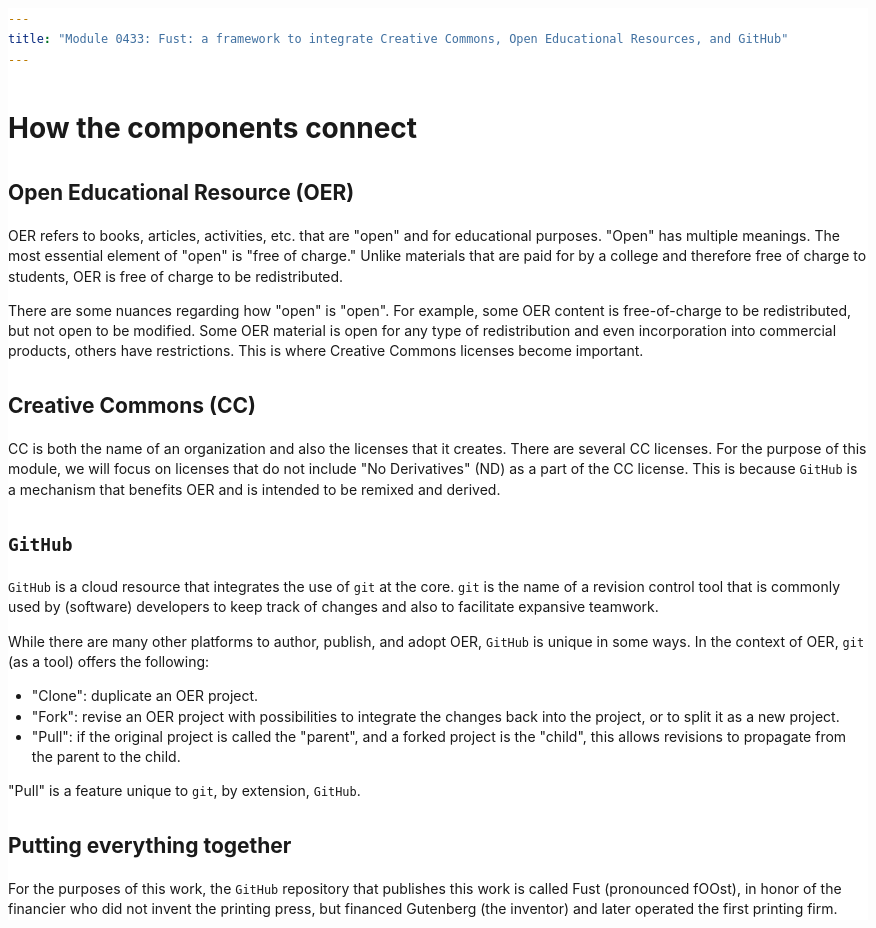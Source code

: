 ```yaml
---
title: "Module 0433: Fust: a framework to integrate Creative Commons, Open Educational Resources, and GitHub"
---
```


# How the components connect

## Open Educational Resource (OER)

OER refers to books, articles, activities, etc. that are "open" and for educational purposes. "Open" has multiple meanings. The most essential element of "open" is "free of charge." Unlike materials that are paid for by a college and therefore free of charge to students, OER is free of charge to be redistributed. 

There are some nuances regarding how "open" is "open". For example, some OER content is free-of-charge to be redistributed, but not open to be modified. Some OER material is open for any type of redistribution and even incorporation into commercial products, others have restrictions. This is where Creative Commons licenses become important.

## Creative Commons (CC)

CC is both the name of an organization and also the licenses that it creates. There are several CC licenses. For the purpose of this module, we will focus on licenses that do not include "No Derivatives" (ND) as a part of the CC license. This is because `GitHub` is a mechanism that benefits OER and is intended to be remixed and derived.

## `GitHub`

`GitHub` is a cloud resource that integrates the use of `git` at the core. `git` is the name of a revision control tool that is commonly used by (software) developers to keep track of changes and also to facilitate expansive teamwork.

While there are many other platforms to author, publish, and adopt OER, `GitHub` is unique in some ways. In the context of OER, `git` (as a tool) offers the following:

* "Clone": duplicate an OER project.
* "Fork": revise an OER project with possibilities to integrate the changes back into the project, or to split it as a new project.
* "Pull": if the original project is called the "parent", and a forked project is the "child", this allows revisions to propagate from the parent to the child.

"Pull" is a feature unique to `git`, by extension, `GitHub`.

## Putting everything together

For the purposes of this work, the `GitHub` repository that publishes this work is called Fust (pronounced fOOst), in honor of the financier who did not invent the printing press, but financed Gutenberg (the inventor) and later operated the first printing firm.
